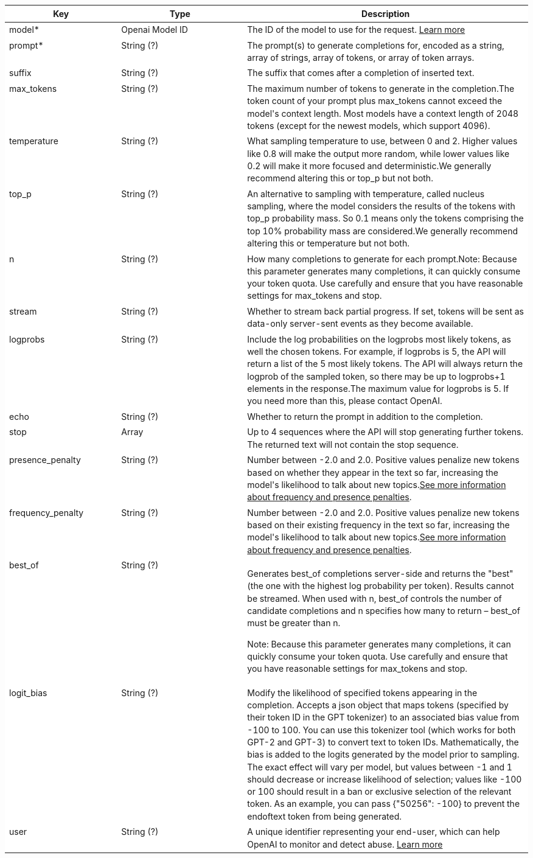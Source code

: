 <table><thead><tr><th width="170.33333333333331">Key</th><th width="193">Type</th><th>Description</th></tr></thead><tbody><tr><td>model*</td><td>Openai Model ID</td><td>The ID of the model to use for the request. <a href="https://platform.openai.com/docs/models/overview">Learn more</a></td></tr><tr><td>prompt*</td><td>String (?)</td><td>The prompt(s) to generate completions for, encoded as a string, array of strings, array of tokens, or array of token arrays.</td></tr><tr><td>suffix</td><td>String (?)</td><td>The suffix that comes after a completion of inserted text.</td></tr><tr><td>max_tokens</td><td>String (?)</td><td>The maximum number of tokens to generate in the completion.The token count of your prompt plus max_tokens cannot exceed the model's context length. Most models have a context length of 2048 tokens (except for the newest models, which support 4096).</td></tr><tr><td>temperature</td><td>String (?)</td><td>What sampling temperature to use, between 0 and 2. Higher values like 0.8 will make the output more random, while lower values like 0.2 will make it more focused and deterministic.We generally recommend altering this or top_p but not both.</td></tr><tr><td>top_p</td><td>String (?)</td><td>An alternative to sampling with temperature, called nucleus sampling, where the model considers the results of the tokens with top_p probability mass. So 0.1 means only the tokens comprising the top 10% probability mass are considered.We generally recommend altering this or temperature but not both.</td></tr><tr><td>n</td><td>String (?)</td><td>How many completions to generate for each prompt.Note: Because this parameter generates many completions, it can quickly consume your token quota. Use carefully and ensure that you have reasonable settings for max_tokens and stop.</td></tr><tr><td>stream</td><td>String (?)</td><td>Whether to stream back partial progress. If set, tokens will be sent as data-only server-sent events as they become available.</td></tr><tr><td>logprobs</td><td>String (?)</td><td>Include the log probabilities on the logprobs most likely tokens, as well the chosen tokens. For example, if logprobs is 5, the API will return a list of the 5 most likely tokens. The API will always return the logprob of the sampled token, so there may be up to logprobs+1 elements in the response.The maximum value for logprobs is 5. If you need more than this, please contact OpenAI.</td></tr><tr><td>echo</td><td>String (?)</td><td>Whether to return the prompt in addition to the completion.</td></tr><tr><td>stop</td><td>Array</td><td>Up to 4 sequences where the API will stop generating further tokens. The returned text will not contain the stop sequence.</td></tr><tr><td>presence_penalty</td><td>String (?)</td><td>Number between -2.0 and 2.0. Positive values penalize new tokens based on whether they appear in the text so far, increasing the model's likelihood to talk about new topics.<a href="https://platform.openai.com/docs/api-reference/parameter-details">See more information about frequency and presence penalties</a>.</td></tr><tr><td>frequency_penalty</td><td>String (?)</td><td>Number between -2.0 and 2.0. Positive values penalize new tokens based on their existing frequency in the text so far, increasing the model's likelihood to talk about new topics.<a href="https://platform.openai.com/docs/api-reference/parameter-details">See more information about frequency and presence penalties</a>.</td></tr><tr><td>best_of</td><td>String (?)</td><td><p>Generates best_of completions server-side and returns the "best" (the one with the highest log probability per token). Results cannot be streamed. When used with n, best_of controls the number of candidate completions and n specifies how many to return – best_of must be greater than n. </p><p></p><p>Note: Because this parameter generates many completions, it can quickly consume your token quota. Use carefully and ensure that you have reasonable settings for max_tokens and stop.</p></td></tr><tr><td>logit_bias</td><td>String (?)</td><td>Modify the likelihood of specified tokens appearing in the completion. Accepts a json object that maps tokens (specified by their token ID in the GPT tokenizer) to an associated bias value from -100 to 100. You can use this tokenizer tool (which works for both GPT-2 and GPT-3) to convert text to token IDs. Mathematically, the bias is added to the logits generated by the model prior to sampling. The exact effect will vary per model, but values between -1 and 1 should decrease or increase likelihood of selection; values like -100 or 100 should result in a ban or exclusive selection of the relevant token. As an example, you can pass {"50256": -100} to prevent the endoftext token from being generated.</td></tr><tr><td>user</td><td>String (?)</td><td>A unique identifier representing your end-user, which can help OpenAI to monitor and detect abuse. <a href="https://platform.openai.com/docs/guides/safety-best-practices/end-user-ids">Learn more</a></td></tr></tbody></table>
